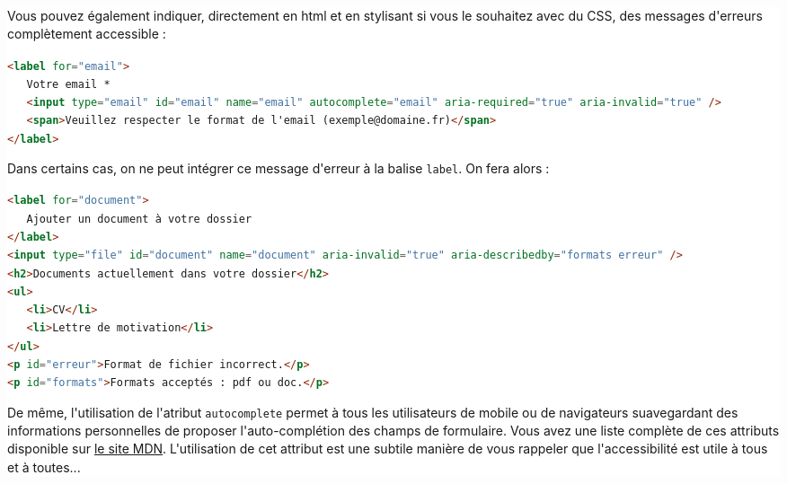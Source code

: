 Vous pouvez également indiquer, directement en html et en stylisant si vous le souhaitez avec du CSS, des messages d'erreurs complètement accessible : 
```html
<label for="email">
   Votre email *
   <input type="email" id="email" name="email" autocomplete="email" aria-required="true" aria-invalid="true" />
   <span>Veuillez respecter le format de l'email (exemple@domaine.fr)</span>
</label>
```
Dans certains cas, on ne peut intégrer ce message d'erreur à la balise `label`. On fera alors :
```html
<label for="document">
   Ajouter un document à votre dossier
</label>
<input type="file" id="document" name="document" aria-invalid="true" aria-describedby="formats erreur" />
<h2>Documents actuellement dans votre dossier</h2>
<ul>
   <li>CV</li>
   <li>Lettre de motivation</li>
</ul>
<p id="erreur">Format de fichier incorrect.</p>
<p id="formats">Formats acceptés : pdf ou doc.</p>
```

De même, l'utilisation de l'atribut `autocomplete` permet à tous les utilisateurs de mobile ou de navigateurs suavegardant des informations personnelles de proposer l'auto-complétion des champs de formulaire. Vous avez une liste complète de ces attributs disponible sur [le site MDN](https://developer.mozilla.org/fr/docs/Web/HTML/Attributes/autocomplete).
L'utilisation de cet attribut est une subtile manière de vous rappeler que l'accessibilité est utile à tous et à toutes... 
